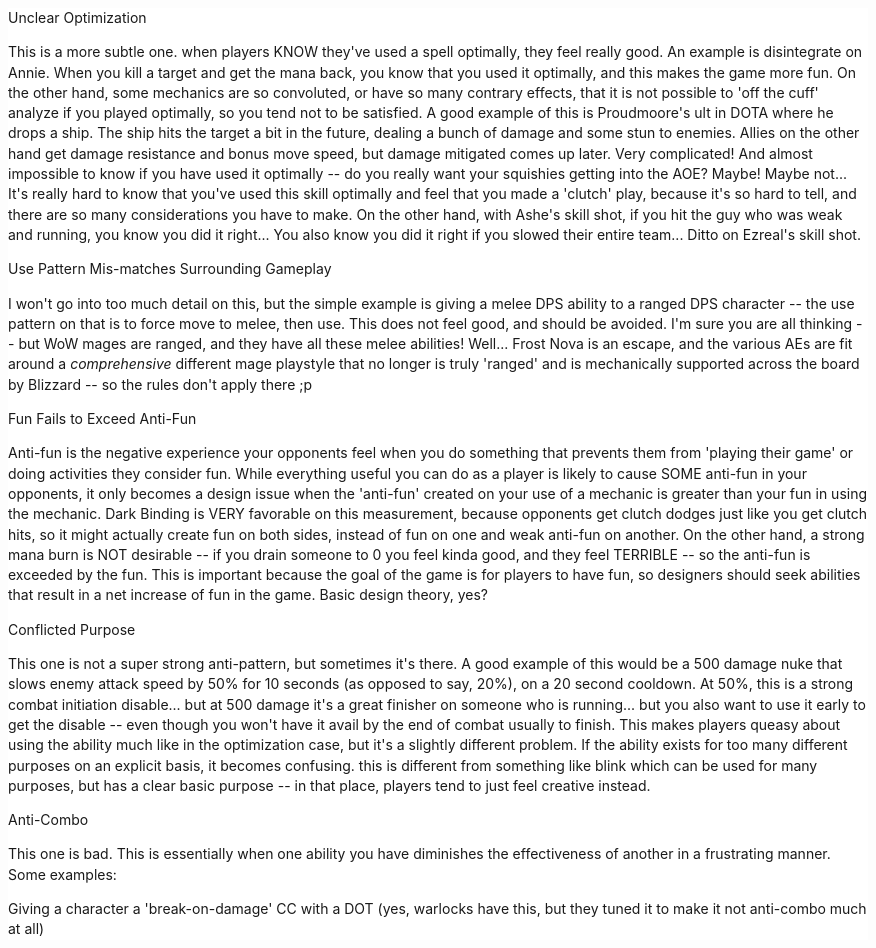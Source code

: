Unclear Optimization

This is a more subtle one. when players KNOW they've used a spell optimally, they feel really good. An example is disintegrate on Annie. When you kill a target and get the mana back, you know that you used it optimally, and this makes the game more fun. On the other hand, some mechanics are so convoluted, or have so many contrary effects, that it is not possible to 'off the cuff' analyze if you played optimally, so you tend not to be satisfied. A good example of this is Proudmoore's ult in DOTA where he drops a ship. The ship hits the target a bit in the future, dealing a bunch of damage and some stun to enemies. Allies on the other hand get damage resistance and bonus move speed, but damage mitigated comes up later. Very complicated! And almost impossible to know if you have used it optimally -- do you really want your squishies getting into the AOE? Maybe! Maybe not... It's really hard to know that you've used this skill optimally and feel that you made a 'clutch' play, because it's so hard to tell, and there are so many considerations you have to make. On the other hand, with Ashe's skill shot, if you hit the guy who was weak and running, you know you did it right... You also know you did it right if you slowed their entire team... Ditto on Ezreal's skill shot.

Use Pattern Mis-matches Surrounding Gameplay

I won't go into too much detail on this, but the simple example is giving a melee DPS ability to a ranged DPS character -- the use pattern on that is to force move to melee, then use. This does not feel good, and should be avoided. I'm sure you are all thinking -- but WoW mages are ranged, and they have all these melee abilities! Well... Frost Nova is an escape, and the various AEs are fit around a _comprehensive_ different mage playstyle that no longer is truly 'ranged' and is mechanically supported across the board by Blizzard -- so the rules don't apply there ;p

Fun Fails to Exceed Anti-Fun

Anti-fun is the negative experience your opponents feel when you do something that prevents them from 'playing their game' or doing activities they consider fun. While everything useful you can do as a player is likely to cause SOME anti-fun in your opponents, it only becomes a design issue when the 'anti-fun' created on your use of a mechanic is greater than your fun in using the mechanic. Dark Binding is VERY favorable on this measurement, because opponents get clutch dodges just like you get clutch hits, so it might actually create fun on both sides, instead of fun on one and weak anti-fun on another. On the other hand, a strong mana burn is NOT desirable -- if you drain someone to 0 you feel kinda good, and they feel TERRIBLE -- so the anti-fun is exceeded by the fun. This is important because the goal of the game is for players to have fun, so designers should seek abilities that result in a net increase of fun in the game. Basic design theory, yes?

Conflicted Purpose

This one is not a super strong anti-pattern, but sometimes it's there. A good example of this would be a 500 damage nuke that slows enemy attack speed by 50% for 10 seconds (as opposed to say, 20%), on a 20 second cooldown. At 50%, this is a strong combat initiation disable... but at 500 damage it's a great finisher on someone who is running... but you also want to use it early to get the disable -- even though you won't have it avail by the end of combat usually to finish. This makes players queasy about using the ability much like in the optimization case, but it's a slightly different problem. If the ability exists for too many different purposes on an explicit basis, it becomes confusing. this is different from something like blink which can be used for many purposes, but has a clear basic purpose -- in that place, players tend to just feel creative instead.

Anti-Combo

This one is bad. This is essentially when one ability you have diminishes the effectiveness of another in a frustrating manner. Some examples:

Giving a character a 'break-on-damage' CC with a DOT (yes, warlocks have this, but they tuned it to make it not anti-combo much at all)
